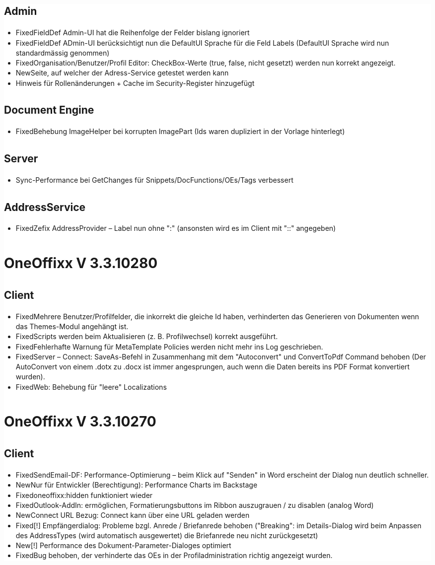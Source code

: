 ## Admin
* <span class="label label-danger">Fixed</span>FieldDef Admin-UI hat die Reihenfolge der Felder bislang ignoriert
* <span class="label label-danger">Fixed</span>FieldDef ADmin-UI berücksichtigt nun die DefaultUI Sprache für die Feld Labels (DefaultUI Sprache wird nun standardmässig genommen)
* <span class="label label-danger">Fixed</span>Organisation/Benutzer/Profil Editor: CheckBox-Werte (true, false, nicht gesetzt) werden nun korrekt angezeigt.
* <span class="label label-success">New</span>Seite, auf welcher der Adress-Service getestet werden kann
* Hinweis für Rollenänderungen + Cache im Security-Register hinzugefügt

## Document Engine
* <span class="label label-danger">Fixed</span>Behebung ImageHelper bei korrupten ImagePart (Ids waren dupliziert in der Vorlage hinterlegt)

## Server
* Sync-Performance bei GetChanges für Snippets/DocFunctions/OEs/Tags verbessert

## AddressService
* <span class="label label-danger">Fixed</span>Zefix AddressProvider – Label nun ohne ":" (ansonsten wird es im Client mit "::" angegeben)


# OneOffixx V 3.3.10280

## Client
* <span class="label label-danger">Fixed</span>Mehrere Benutzer/Profilfelder, die inkorrekt die gleiche Id haben, verhinderten das Generieren von Dokumenten wenn das Themes-Modul angehängt ist.
* <span class="label label-danger">Fixed</span>Scripts werden beim Aktualisieren (z.&nbsp;B. Profilwechsel) korrekt ausgeführt.
* <span class="label label-danger">Fixed</span>Fehlerhafte Warnung für MetaTemplate Policies werden nicht mehr ins Log geschrieben.
* <span class="label label-danger">Fixed</span>Server – Connect: SaveAs-Befehl in Zusammenhang mit dem "Autoconvert" und ConvertToPdf Command behoben (Der AutoConvert von einem .dotx zu .docx ist immer angesprungen, auch wenn die Daten bereits ins PDF Format konvertiert wurden).
* <span class="label label-danger">Fixed</span>Web: Behebung für "leere" Localizations


# OneOffixx V 3.3.10270

## Client
* <span class="label label-danger">Fixed</span>SendEmail-DF: Performance-Optimierung – beim Klick auf "Senden" in Word erscheint der Dialog nun deutlich schneller.
* <span class="label label-success">New</span>Nur für Entwickler (Berechtigung): Performance Charts im Backstage
* <span class="label label-danger">Fixed</span>oneoffixx:hidden funktioniert wieder
* <span class="label label-danger">Fixed</span>Outlook-AddIn: ermöglichen, Formatierungsbuttons im Ribbon auszugrauen / zu disablen (analog Word)
* <span class="label label-success">New</span>Connect URL Bezug: Connect kann über eine URL geladen werden
* <span class="label label-danger">Fixed</span>[!] Empfängerdialog: Probleme bzgl. Anrede / Briefanrede behoben ("Breaking": im Details-Dialog wird beim Anpassen des AddressTypes (wird automatisch ausgewertet) die Briefanrede neu nicht zurückgesetzt)
* <span class="label label-success">New</span>[!] Performance des Dokument-Parameter-Dialoges optimiert
* <span class="label label-danger">Fixed</span>Bug behoben, der verhinderte das OEs in der Profiladministration richtig angezeigt wurden.
